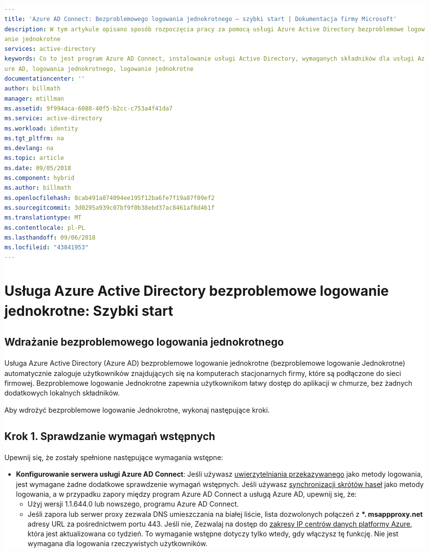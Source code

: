 ```yaml
---
title: 'Azure AD Connect: Bezproblemowego logowania jednokrotnego — szybki start | Dokumentacja firmy Microsoft'
description: W tym artykule opisano sposób rozpoczęcia pracy za pomocą usługi Azure Active Directory bezproblemowe logowanie jednokrotne
services: active-directory
keywords: Co to jest program Azure AD Connect, instalowanie usługi Active Directory, wymaganych składników dla usługi Azure AD, logowania jednokrotnego, logowanie jednokrotne
documentationcenter: ''
author: billmath
manager: mtillman
ms.assetid: 9f994aca-6088-40f5-b2cc-c753a4f41da7
ms.service: active-directory
ms.workload: identity
ms.tgt_pltfrm: na
ms.devlang: na
ms.topic: article
ms.date: 09/05/2018
ms.component: hybrid
ms.author: billmath
ms.openlocfilehash: 8cab491a874094ee195f12ba6fe7f19a87f09ef2
ms.sourcegitcommit: 3d0295a939c07bf9f0b38ebd37ac8461af8d461f
ms.translationtype: MT
ms.contentlocale: pl-PL
ms.lasthandoff: 09/06/2018
ms.locfileid: "43841953"
---
```

# <a name="azure-active-directory-seamless-single-sign-on-quick-start"></a>Usługa Azure Active Directory bezproblemowe logowanie jednokrotne: Szybki start

## <a name="deploy-seamless-single-sign-on"></a>Wdrażanie bezproblemowego logowania jednokrotnego

Usługa Azure Active Directory (Azure AD) bezproblemowe logowanie jednokrotne (bezproblemowe logowanie Jednokrotne) automatycznie zaloguje użytkowników znajdujących się na komputerach stacjonarnych firmy, które są podłączone do sieci firmowej. Bezproblemowe logowanie Jednokrotne zapewnia użytkownikom łatwy dostęp do aplikacji w chmurze, bez żadnych dodatkowych lokalnych składników.

Aby wdrożyć bezproblemowe logowanie Jednokrotne, wykonaj następujące kroki.

## <a name="step-1-check-the-prerequisites"></a>Krok 1. Sprawdzanie wymagań wstępnych

Upewnij się, że zostały spełnione następujące wymagania wstępne:

* **Konfigurowanie serwera usługi Azure AD Connect**: Jeśli używasz [uwierzytelniania przekazywanego](active-directory-aadconnect-pass-through-authentication.md) jako metody logowania, jest wymagane żadne dodatkowe sprawdzenie wymagań wstępnych. Jeśli używasz [synchronizacji skrótów haseł](active-directory-aadconnectsync-implement-password-hash-synchronization.md) jako metody logowania, a w przypadku zapory między program Azure AD Connect a usługą Azure AD, upewnij się, że:
   - Użyj wersji 1.1.644.0 lub nowszego, programu Azure AD Connect. 
   - Jeśli zapora lub serwer proxy zezwala DNS umieszczania na białej liście, lista dozwolonych połączeń z  **\*. msappproxy.net** adresy URL za pośrednictwem portu 443. Jeśli nie, Zezwalaj na dostęp do [zakresy IP centrów danych platformy Azure](https://www.microsoft.com/download/details.aspx?id=41653), która jest aktualizowana co tydzień. To wymaganie wstępne dotyczy tylko wtedy, gdy włączysz tę funkcję. Nie jest wymagana dla logowania rzeczywistych użytkowników.
